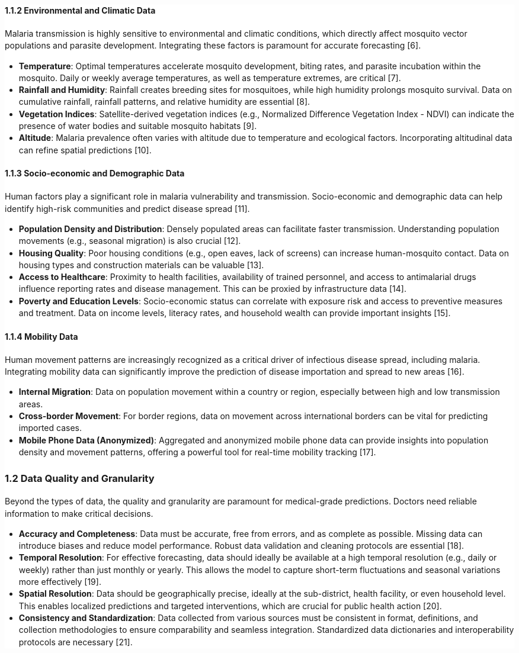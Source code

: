 #### 1.1.2 Environmental and Climatic Data

Malaria transmission is highly sensitive to environmental and climatic conditions, which directly affect mosquito vector populations and parasite development. Integrating these factors is paramount for accurate forecasting [6].

*   **Temperature**: Optimal temperatures accelerate mosquito development, biting rates, and parasite incubation within the mosquito. Daily or weekly average temperatures, as well as temperature extremes, are critical [7].
*   **Rainfall and Humidity**: Rainfall creates breeding sites for mosquitoes, while high humidity prolongs mosquito survival. Data on cumulative rainfall, rainfall patterns, and relative humidity are essential [8].
*   **Vegetation Indices**: Satellite-derived vegetation indices (e.g., Normalized Difference Vegetation Index - NDVI) can indicate the presence of water bodies and suitable mosquito habitats [9].
*   **Altitude**: Malaria prevalence often varies with altitude due to temperature and ecological factors. Incorporating altitudinal data can refine spatial predictions [10].

#### 1.1.3 Socio-economic and Demographic Data

Human factors play a significant role in malaria vulnerability and transmission. Socio-economic and demographic data can help identify high-risk communities and predict disease spread [11].

*   **Population Density and Distribution**: Densely populated areas can facilitate faster transmission. Understanding population movements (e.g., seasonal migration) is also crucial [12].
*   **Housing Quality**: Poor housing conditions (e.g., open eaves, lack of screens) can increase human-mosquito contact. Data on housing types and construction materials can be valuable [13].
*   **Access to Healthcare**: Proximity to health facilities, availability of trained personnel, and access to antimalarial drugs influence reporting rates and disease management. This can be proxied by infrastructure data [14].
*   **Poverty and Education Levels**: Socio-economic status can correlate with exposure risk and access to preventive measures and treatment. Data on income levels, literacy rates, and household wealth can provide important insights [15].

#### 1.1.4 Mobility Data

Human movement patterns are increasingly recognized as a critical driver of infectious disease spread, including malaria. Integrating mobility data can significantly improve the prediction of disease importation and spread to new areas [16].

*   **Internal Migration**: Data on population movement within a country or region, especially between high and low transmission areas.
*   **Cross-border Movement**: For border regions, data on movement across international borders can be vital for predicting imported cases.
*   **Mobile Phone Data (Anonymized)**: Aggregated and anonymized mobile phone data can provide insights into population density and movement patterns, offering a powerful tool for real-time mobility tracking [17].

### 1.2 Data Quality and Granularity

Beyond the types of data, the quality and granularity are paramount for medical-grade predictions. Doctors need reliable information to make critical decisions.

*   **Accuracy and Completeness**: Data must be accurate, free from errors, and as complete as possible. Missing data can introduce biases and reduce model performance. Robust data validation and cleaning protocols are essential [18].
*   **Temporal Resolution**: For effective forecasting, data should ideally be available at a high temporal resolution (e.g., daily or weekly) rather than just monthly or yearly. This allows the model to capture short-term fluctuations and seasonal variations more effectively [19].
*   **Spatial Resolution**: Data should be geographically precise, ideally at the sub-district, health facility, or even household level. This enables localized predictions and targeted interventions, which are crucial for public health action [20].
*   **Consistency and Standardization**: Data collected from various sources must be consistent in format, definitions, and collection methodologies to ensure comparability and seamless integration. Standardized data dictionaries and interoperability protocols are necessary [21].
